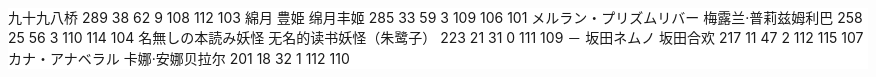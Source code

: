 <td>九十九八桥</td>
<td>289</td>
<td>38</td>
<td>62</td>
<td>9
</td></tr>
<tr>
<td>108</td>
<td>112</td>
<td>103</td>
<td>綿月 豊姫</td>
<td>绵月丰姬</td>
<td>285</td>
<td>33</td>
<td>59</td>
<td>3
</td></tr>
<tr>
<td>109</td>
<td>106</td>
<td>101</td>
<td>メルラン・プリズムリバー</td>
<td>梅露兰·普莉兹姆利巴</td>
<td>258</td>
<td>25</td>
<td>56</td>
<td>3
</td></tr>
<tr>
<td>110</td>
<td>114</td>
<td>104</td>
<td>名無しの本読み妖怪</td>
<td>无名的读书妖怪（朱鹭子）</td>
<td>223</td>
<td>21</td>
<td>31</td>
<td>0
</td></tr>
<tr>
<td>111</td>
<td>109</td>
<td>－</td>
<td>坂田ネムノ</td>
<td>坂田合欢</td>
<td>217</td>
<td>11</td>
<td>47</td>
<td>2
</td></tr>
<tr>
<td>112</td>
<td>115</td>
<td>107</td>
<td>カナ・アナベラル</td>
<td>卡娜·安娜贝拉尔</td>
<td>201</td>
<td>18</td>
<td>32</td>
<td>1
</td></tr>
<tr>
<td>112</td>
<td>110</td>
